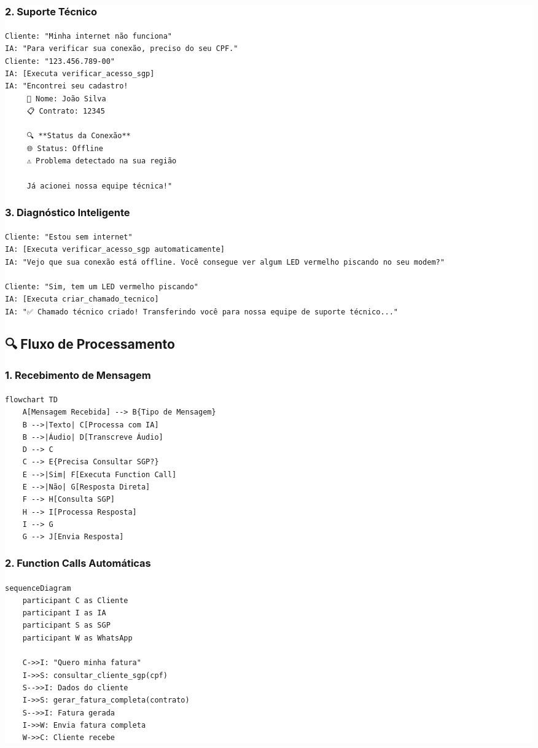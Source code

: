 ### 2. Suporte Técnico
```
Cliente: "Minha internet não funciona"
IA: "Para verificar sua conexão, preciso do seu CPF."
Cliente: "123.456.789-00"
IA: [Executa verificar_acesso_sgp]
IA: "Encontrei seu cadastro!
     👤 Nome: João Silva
     📋 Contrato: 12345
     
     🔍 **Status da Conexão**
     🌐 Status: Offline
     ⚠️ Problema detectado na sua região
     
     Já acionei nossa equipe técnica!"
```

### 3. Diagnóstico Inteligente
```
Cliente: "Estou sem internet"
IA: [Executa verificar_acesso_sgp automaticamente]
IA: "Vejo que sua conexão está offline. Você consegue ver algum LED vermelho piscando no seu modem?"

Cliente: "Sim, tem um LED vermelho piscando"
IA: [Executa criar_chamado_tecnico]
IA: "✅ Chamado técnico criado! Transferindo você para nossa equipe de suporte técnico..."
```

## 🔍 Fluxo de Processamento

### 1. Recebimento de Mensagem
```mermaid
flowchart TD
    A[Mensagem Recebida] --> B{Tipo de Mensagem}
    B -->|Texto| C[Processa com IA]
    B -->|Áudio| D[Transcreve Áudio]
    D --> C
    C --> E{Precisa Consultar SGP?}
    E -->|Sim| F[Executa Function Call]
    E -->|Não| G[Resposta Direta]
    F --> H[Consulta SGP]
    H --> I[Processa Resposta]
    I --> G
    G --> J[Envia Resposta]
```

### 2. Function Calls Automáticas
```mermaid
sequenceDiagram
    participant C as Cliente
    participant I as IA
    participant S as SGP
    participant W as WhatsApp
    
    C->>I: "Quero minha fatura"
    I->>S: consultar_cliente_sgp(cpf)
    S-->>I: Dados do cliente
    I->>S: gerar_fatura_completa(contrato)
    S-->>I: Fatura gerada
    I->>W: Envia fatura completa
    W->>C: Cliente recebe
```